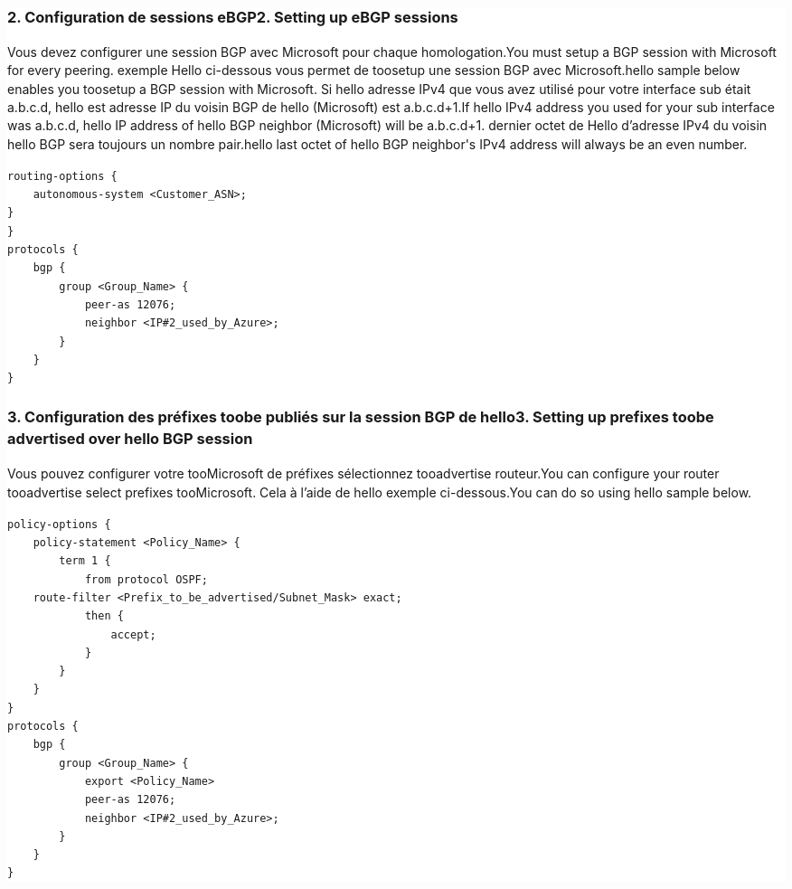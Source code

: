 ### <a name="2-setting-up-ebgp-sessions"></a><span data-ttu-id="fcbc8-155">2. Configuration de sessions eBGP</span><span class="sxs-lookup"><span data-stu-id="fcbc8-155">2. Setting up eBGP sessions</span></span>
<span data-ttu-id="fcbc8-156">Vous devez configurer une session BGP avec Microsoft pour chaque homologation.</span><span class="sxs-lookup"><span data-stu-id="fcbc8-156">You must setup a BGP session with Microsoft for every peering.</span></span> <span data-ttu-id="fcbc8-157">exemple Hello ci-dessous vous permet de toosetup une session BGP avec Microsoft.</span><span class="sxs-lookup"><span data-stu-id="fcbc8-157">hello sample below enables you toosetup a BGP session with Microsoft.</span></span> <span data-ttu-id="fcbc8-158">Si hello adresse IPv4 que vous avez utilisé pour votre interface sub était a.b.c.d, hello est adresse IP du voisin BGP de hello (Microsoft) est a.b.c.d+1.</span><span class="sxs-lookup"><span data-stu-id="fcbc8-158">If hello IPv4 address you used for your sub interface was a.b.c.d, hello IP address of hello BGP neighbor (Microsoft) will be a.b.c.d+1.</span></span> <span data-ttu-id="fcbc8-159">dernier octet de Hello d’adresse IPv4 du voisin hello BGP sera toujours un nombre pair.</span><span class="sxs-lookup"><span data-stu-id="fcbc8-159">hello last octet of hello BGP neighbor's IPv4 address will always be an even number.</span></span>

    routing-options {
        autonomous-system <Customer_ASN>;
    }
    }
    protocols {
        bgp { 
            group <Group_Name> { 
                peer-as 12076;              
                neighbor <IP#2_used_by_Azure>;
            }                               
        }                                   
    }

### <a name="3-setting-up-prefixes-toobe-advertised-over-hello-bgp-session"></a><span data-ttu-id="fcbc8-160">3. Configuration des préfixes toobe publiés sur la session BGP de hello</span><span class="sxs-lookup"><span data-stu-id="fcbc8-160">3. Setting up prefixes toobe advertised over hello BGP session</span></span>
<span data-ttu-id="fcbc8-161">Vous pouvez configurer votre tooMicrosoft de préfixes sélectionnez tooadvertise routeur.</span><span class="sxs-lookup"><span data-stu-id="fcbc8-161">You can configure your router tooadvertise select prefixes tooMicrosoft.</span></span> <span data-ttu-id="fcbc8-162">Cela à l’aide de hello exemple ci-dessous.</span><span class="sxs-lookup"><span data-stu-id="fcbc8-162">You can do so using hello sample below.</span></span>

    policy-options {
        policy-statement <Policy_Name> {
            term 1 {
                from protocol OSPF;
        route-filter <Prefix_to_be_advertised/Subnet_Mask> exact;
                then {
                    accept;
                }
            }
        }
    }
    protocols {
        bgp { 
            group <Group_Name> { 
                export <Policy_Name>
                peer-as 12076;              
                neighbor <IP#2_used_by_Azure>;
            }                               
        }                                   
    }
